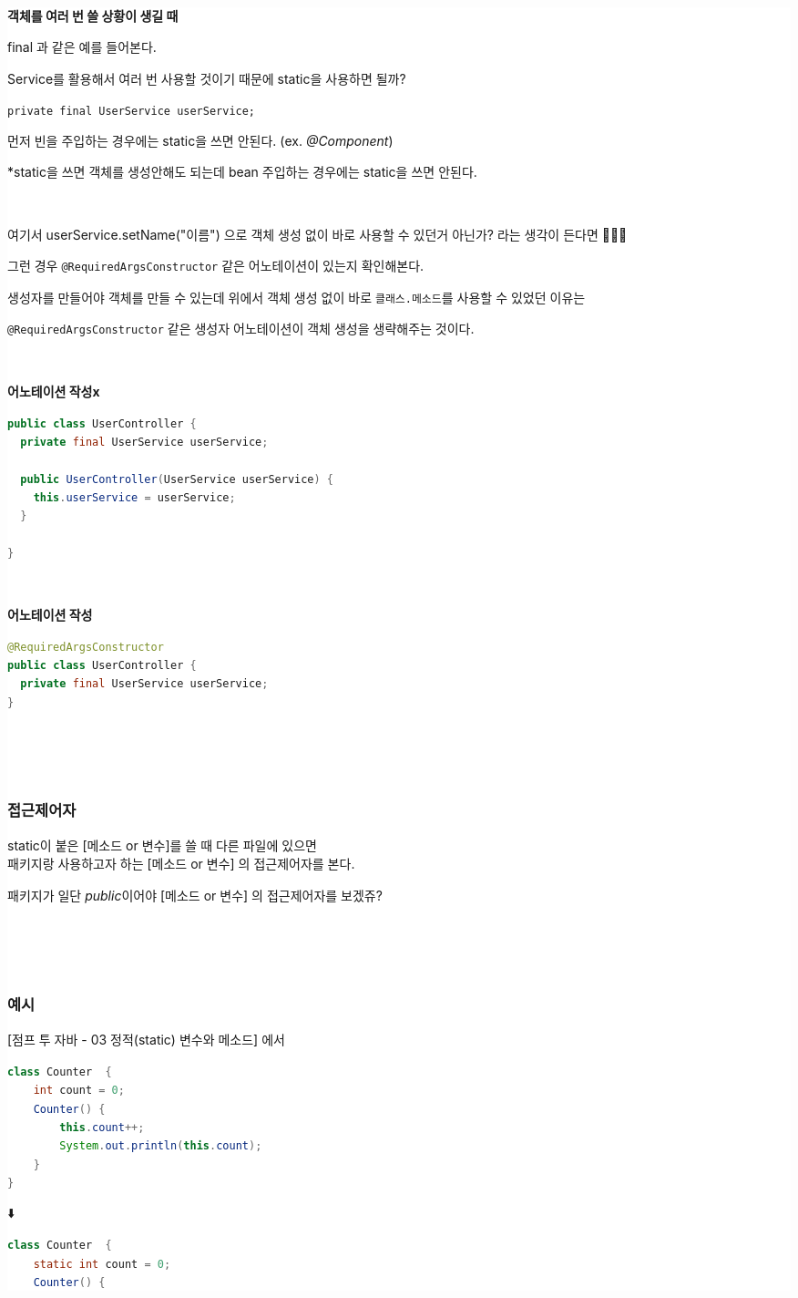 **객체를 여러 번 쓸 상황이 생길 때**

final 과 같은 예를 들어본다.

Service를 활용해서 여러 번 사용할 것이기 때문에 static을 사용하면 될까?
                  
`private final UserService userService;`                  

먼저 빈을 주입하는 경우에는 static을 쓰면 안된다. (ex. *@Component*)                      

*static을 쓰면 객체를 생성안해도 되는데 bean 주입하는 경우에는 static을 쓰면 안된다.                  

<br>

여기서 userService.setName("이름") 으로 객체 생성 없이 바로 사용할 수 있던거 아닌가? 라는 생각이 든다면 🙅🏻‍♀️                  
                  
그런 경우 `@RequiredArgsConstructor` 같은 어노테이션이 있는지 확인해본다.  

생성자를 만들어야 객체를 만들 수 있는데 위에서 객체 생성 없이 바로 `클래스.메소드`를 사용할 수 있었던 이유는      

`@RequiredArgsConstructor` 같은 생성자 어노테이션이 객체 생성을 생략해주는 것이다. 

<br>

**어노테이션 작성x**
```java
public class UserController {
  private final UserService userService;
  
  public UserController(UserService userService) {
    this.userService = userService;
  }

}
```

<br>

**어노테이션 작성**
```java
@RequiredArgsConstructor
public class UserController {
  private final UserService userService;
}
```

<br><br><br>

### 접근제어자
static이 붙은 [메소드 or 변수]를 쓸 때 다른 파일에 있으면                  
패키지랑 사용하고자 하는 [메소드 or 변수] 의 접근제어자를 본다.              

패키지가 일단 *public*이어야 [메소드 or 변수] 의 접근제어자를 보겠쥬?                  

<br><br><br>

### 예시
[점프 투 자바 - 03 정적(static) 변수와 메소드] 에서
```java
class Counter  {
    int count = 0;
    Counter() {
        this.count++;
        System.out.println(this.count);
    }
}
```
⬇️
```java
class Counter  {
    static int count = 0;
    Counter() {
```